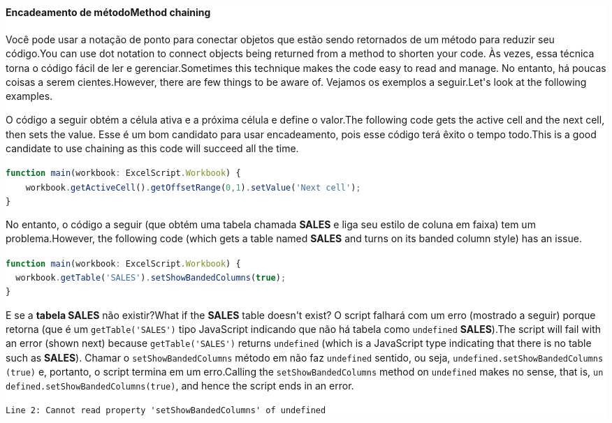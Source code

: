#### <a name="method-chaining"></a><span data-ttu-id="d97a8-250">Encadeamento de método</span><span class="sxs-lookup"><span data-stu-id="d97a8-250">Method chaining</span></span>

<span data-ttu-id="d97a8-251">Você pode usar a notação de ponto para conectar objetos que estão sendo retornados de um método para reduzir seu código.</span><span class="sxs-lookup"><span data-stu-id="d97a8-251">You can use dot notation to connect objects being returned from a method to shorten your code.</span></span> <span data-ttu-id="d97a8-252">Às vezes, essa técnica torna o código fácil de ler e gerenciar.</span><span class="sxs-lookup"><span data-stu-id="d97a8-252">Sometimes this technique makes the code easy to read and manage.</span></span> <span data-ttu-id="d97a8-253">No entanto, há poucas coisas a serem cientes.</span><span class="sxs-lookup"><span data-stu-id="d97a8-253">However, there are few things to be aware of.</span></span> <span data-ttu-id="d97a8-254">Vejamos os exemplos a seguir.</span><span class="sxs-lookup"><span data-stu-id="d97a8-254">Let's look at the following examples.</span></span>

<span data-ttu-id="d97a8-255">O código a seguir obtém a célula ativa e a próxima célula e define o valor.</span><span class="sxs-lookup"><span data-stu-id="d97a8-255">The following code gets the active cell and the next cell, then sets the value.</span></span> <span data-ttu-id="d97a8-256">Esse é um bom candidato para usar encadeamento, pois esse código terá êxito o tempo todo.</span><span class="sxs-lookup"><span data-stu-id="d97a8-256">This is a good candidate to use chaining as this code will succeed all the time.</span></span>

```TypeScript
function main(workbook: ExcelScript.Workbook) {
    workbook.getActiveCell().getOffsetRange(0,1).setValue('Next cell');
}
```

<span data-ttu-id="d97a8-257">No entanto, o código a seguir (que obtém uma tabela chamada **SALES** e liga seu estilo de coluna em faixa) tem um problema.</span><span class="sxs-lookup"><span data-stu-id="d97a8-257">However, the following code (which gets a table named **SALES** and turns on its banded column style) has an issue.</span></span>

```TypeScript
function main(workbook: ExcelScript.Workbook) {
  workbook.getTable('SALES').setShowBandedColumns(true);
}
```

<span data-ttu-id="d97a8-258">E se a **tabela SALES** não existir?</span><span class="sxs-lookup"><span data-stu-id="d97a8-258">What if the **SALES** table doesn't exist?</span></span> <span data-ttu-id="d97a8-259">O script falhará com um erro (mostrado a seguir) porque retorna (que é um `getTable('SALES')` tipo JavaScript indicando que não há tabela como `undefined` **SALES**).</span><span class="sxs-lookup"><span data-stu-id="d97a8-259">The script will fail with an error (shown next) because `getTable('SALES')` returns `undefined` (which is a JavaScript type indicating that there is no table such as **SALES**).</span></span> <span data-ttu-id="d97a8-260">Chamar o `setShowBandedColumns` método em não faz `undefined` sentido, ou seja, `undefined.setShowBandedColumns(true)` e, portanto, o script termina em um erro.</span><span class="sxs-lookup"><span data-stu-id="d97a8-260">Calling the `setShowBandedColumns` method on `undefined` makes no sense, that is, `undefined.setShowBandedColumns(true)`, and hence the script ends in an error.</span></span>

```text
Line 2: Cannot read property 'setShowBandedColumns' of undefined
```
